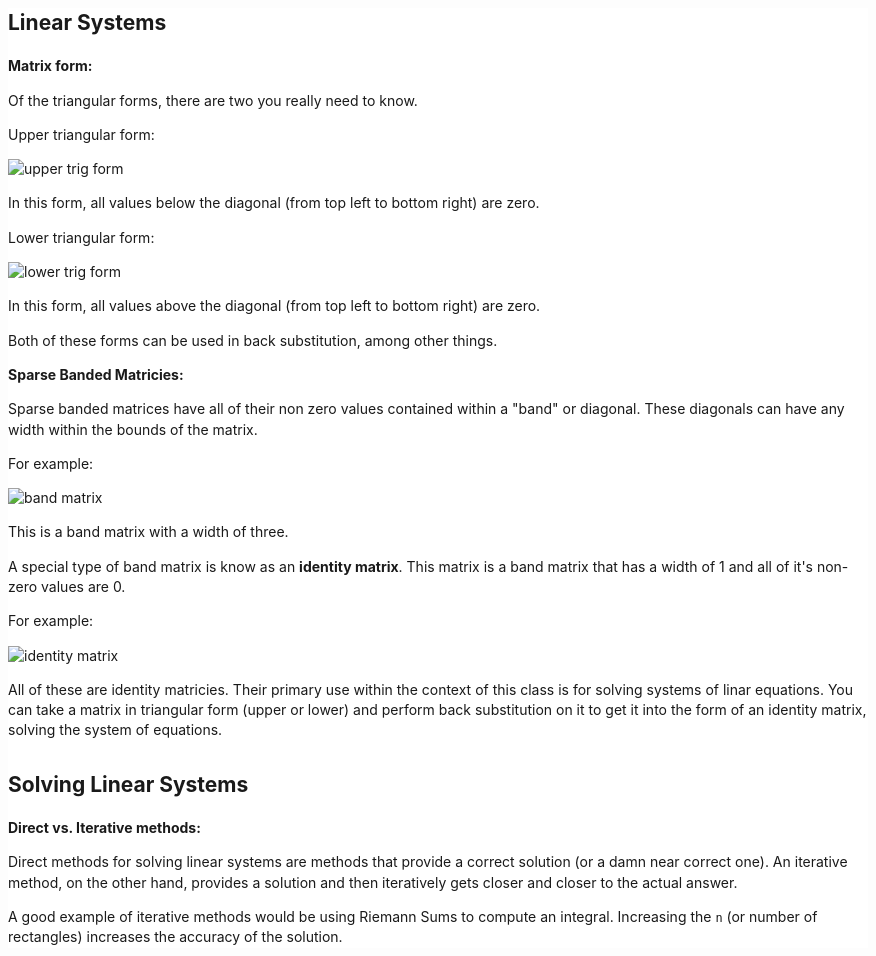 ## Linear Systems

__Matrix form:__

Of the triangular forms, there are two you really need to know.

Upper triangular form:

![upper trig form](upper_trig_form.png)

In this form, all values below the diagonal (from top left to bottom right) are
zero.

Lower triangular form:

![lower trig form](lower_trig_form.png)

In this form, all values above the diagonal (from top left to bottom right) are
zero.

Both of these forms can be used in back substitution, among other things.

__Sparse Banded Matricies:__

Sparse banded matrices have all of their non zero values contained within
a "band" or diagonal. These diagonals can have any width within the bounds of
the matrix.

For example:

![band matrix](band_matrix.png)

This is a band matrix with a width of three.

A special type of band matrix is know as an __identity matrix__. This matrix is
a band matrix that has a width of 1 and all of it's non-zero values are 0.

For example:

![identity matrix](identity_matrix.png)

All of these are identity matricies. Their primary use within the context of
this class is for solving systems of linar equations. You can take a matrix in
triangular form (upper or lower) and perform back substitution on it to get it
into the form of an identity matrix, solving the system of equations.

## Solving Linear Systems

__Direct vs. Iterative methods:__

Direct methods for solving linear systems are methods that provide a correct
solution (or a damn near correct one). An iterative method, on the other hand,
provides a solution and then iteratively gets closer and closer to the actual
answer.

A good example of iterative methods would be using Riemann Sums to compute an
integral. Increasing the `n` (or number of rectangles) increases the accuracy
of the solution.
